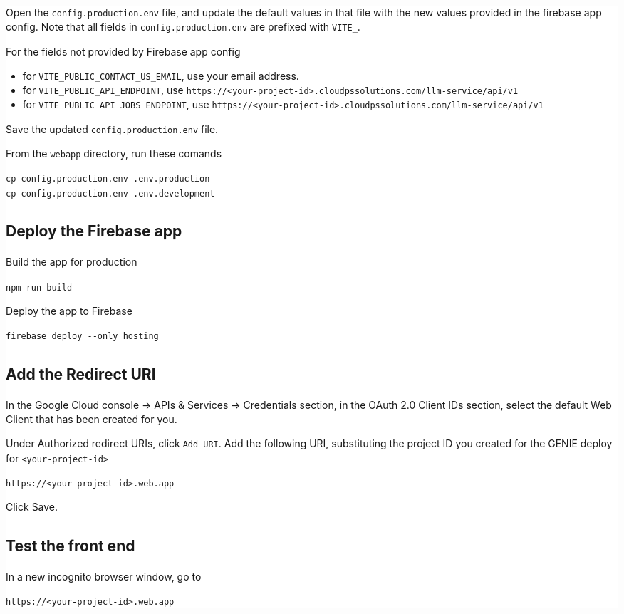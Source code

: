 Open the `config.production.env` file, and update the default values in that file with the new values provided in the firebase app config.
Note that all fields in `config.production.env` are prefixed with `VITE_`.

For the fields not provided by Firebase app config

- for `VITE_PUBLIC_CONTACT_US_EMAIL`, use your email address.
- for `VITE_PUBLIC_API_ENDPOINT`, use `https://<your-project-id>.cloudpssolutions.com/llm-service/api/v1`
- for `VITE_PUBLIC_API_JOBS_ENDPOINT`, use `https://<your-project-id>.cloudpssolutions.com/llm-service/api/v1`

Save the updated `config.production.env` file.

From the `webapp` directory, run these comands

```
cp config.production.env .env.production
cp config.production.env .env.development
```

## Deploy the Firebase app

Build the app for production

```
npm run build
```

Deploy the app to Firebase

```
firebase deploy --only hosting
```

## Add the Redirect URI

In the Google Cloud console -> APIs & Services -> [Credentials](https://console.cloud.google.com/apis/credentials) section,
in the OAuth 2.0 Client IDs section, select the default Web Client that has been created for you.

Under Authorized redirect URIs, click `Add URI`. Add the following URI, substituting the project ID you created for the GENIE deploy for `<your-project-id>`

```
https://<your-project-id>.web.app
```

Click Save.

## Test the front end

In a new incognito browser window, go to

```
https://<your-project-id>.web.app
```
